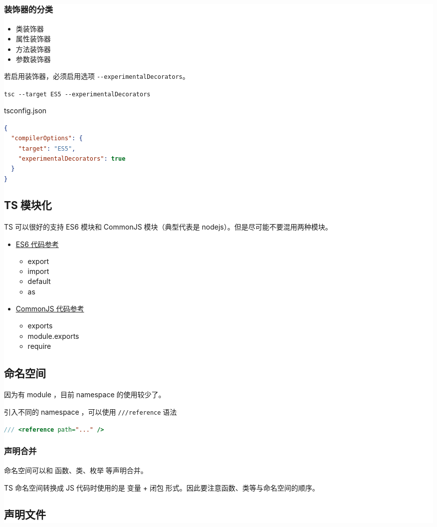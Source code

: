 ### 装饰器的分类

- 类装饰器
- 属性装饰器
- 方法装饰器
- 参数装饰器

若启用装饰器，必须启用选项 `--experimentalDecorators`。

```shell
tsc --target ES5 --experimentalDecorators
```

tsconfig.json

```json
{
  "compilerOptions": {
    "target": "ES5",
    "experimentalDecorators": true
  }
}
```

## TS 模块化

TS 可以很好的支持 ES6 模块和 CommonJS 模块（典型代表是 nodejs）。但是尽可能不要混用两种模块。

- [ES6 代码参考](./demo01/src/es6)

  - export
  - import
  - default
  - as

- [CommonJS 代码参考](./demo01/src/node)
  - exports
  - module.exports
  - require

## 命名空间

因为有 module ，目前 namespace 的使用较少了。

引入不同的 namespace ，可以使用 `///reference` 语法

```ts
/// <reference path="..." />
```

### 声明合并

命名空间可以和 函数、类、枚举 等声明合并。

TS 命名空间转换成 JS 代码时使用的是 变量 + 闭包 形式。因此要注意函数、类等与命名空间的顺序。

## 声明文件
